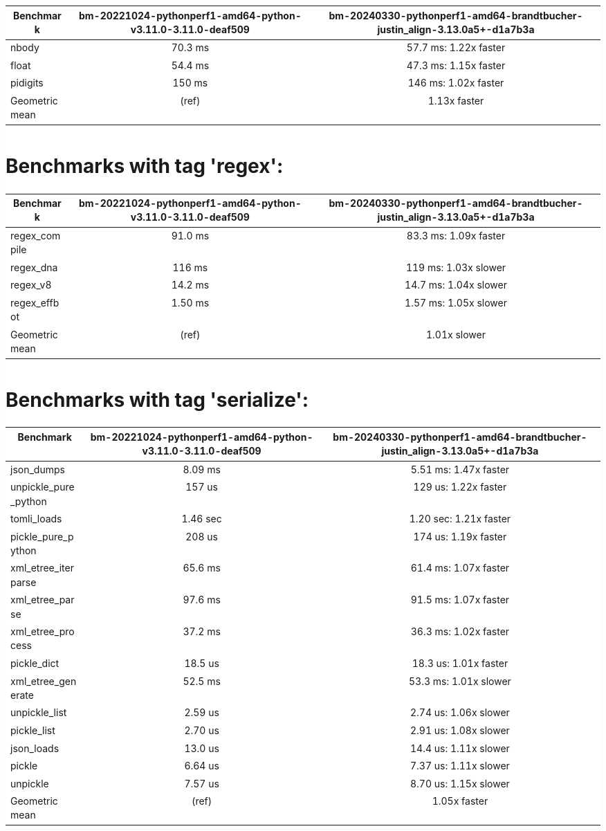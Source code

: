 | Benchmark      | bm-20221024-pythonperf1-amd64-python-v3.11.0-3.11.0-deaf509 | bm-20240330-pythonperf1-amd64-brandtbucher-justin_align-3.13.0a5+-d1a7b3a |
|----------------|:-----------------------------------------------------------:|:-------------------------------------------------------------------------:|
| nbody          | 70.3 ms                                                     | 57.7 ms: 1.22x faster                                                     |
| float          | 54.4 ms                                                     | 47.3 ms: 1.15x faster                                                     |
| pidigits       | 150 ms                                                      | 146 ms: 1.02x faster                                                      |
| Geometric mean | (ref)                                                       | 1.13x faster                                                              |

Benchmarks with tag 'regex':
============================

| Benchmark      | bm-20221024-pythonperf1-amd64-python-v3.11.0-3.11.0-deaf509 | bm-20240330-pythonperf1-amd64-brandtbucher-justin_align-3.13.0a5+-d1a7b3a |
|----------------|:-----------------------------------------------------------:|:-------------------------------------------------------------------------:|
| regex_compile  | 91.0 ms                                                     | 83.3 ms: 1.09x faster                                                     |
| regex_dna      | 116 ms                                                      | 119 ms: 1.03x slower                                                      |
| regex_v8       | 14.2 ms                                                     | 14.7 ms: 1.04x slower                                                     |
| regex_effbot   | 1.50 ms                                                     | 1.57 ms: 1.05x slower                                                     |
| Geometric mean | (ref)                                                       | 1.01x slower                                                              |

Benchmarks with tag 'serialize':
================================

| Benchmark            | bm-20221024-pythonperf1-amd64-python-v3.11.0-3.11.0-deaf509 | bm-20240330-pythonperf1-amd64-brandtbucher-justin_align-3.13.0a5+-d1a7b3a |
|----------------------|:-----------------------------------------------------------:|:-------------------------------------------------------------------------:|
| json_dumps           | 8.09 ms                                                     | 5.51 ms: 1.47x faster                                                     |
| unpickle_pure_python | 157 us                                                      | 129 us: 1.22x faster                                                      |
| tomli_loads          | 1.46 sec                                                    | 1.20 sec: 1.21x faster                                                    |
| pickle_pure_python   | 208 us                                                      | 174 us: 1.19x faster                                                      |
| xml_etree_iterparse  | 65.6 ms                                                     | 61.4 ms: 1.07x faster                                                     |
| xml_etree_parse      | 97.6 ms                                                     | 91.5 ms: 1.07x faster                                                     |
| xml_etree_process    | 37.2 ms                                                     | 36.3 ms: 1.02x faster                                                     |
| pickle_dict          | 18.5 us                                                     | 18.3 us: 1.01x faster                                                     |
| xml_etree_generate   | 52.5 ms                                                     | 53.3 ms: 1.01x slower                                                     |
| unpickle_list        | 2.59 us                                                     | 2.74 us: 1.06x slower                                                     |
| pickle_list          | 2.70 us                                                     | 2.91 us: 1.08x slower                                                     |
| json_loads           | 13.0 us                                                     | 14.4 us: 1.11x slower                                                     |
| pickle               | 6.64 us                                                     | 7.37 us: 1.11x slower                                                     |
| unpickle             | 7.57 us                                                     | 8.70 us: 1.15x slower                                                     |
| Geometric mean       | (ref)                                                       | 1.05x faster                                                              |
